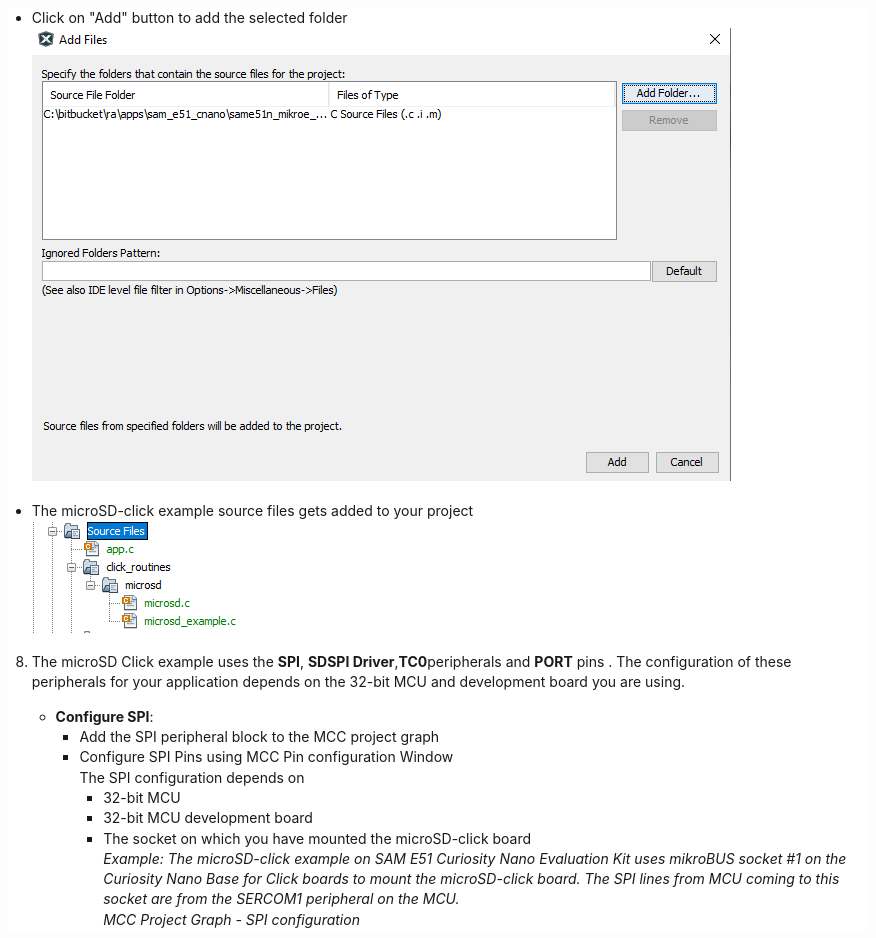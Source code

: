  - Click on "Add" button to add the selected folder  
 	<img src = "images/source_add4.png">

 - The microSD-click example source files gets added to your project  
 	<img src = "images/source_add5.png">

8. The microSD Click example uses the **SPI**, **SDSPI Driver**,**TC0**peripherals and **PORT** pins . The configuration of these peripherals for your application depends on the 32-bit MCU and development board you are using.

	- **Configure SPI**:
 		- Add the SPI peripheral block to the MCC project graph  
		- Configure SPI Pins using MCC Pin configuration Window  
		The SPI configuration depends on
 			- 32-bit MCU
 			- 32-bit MCU development board
 			- The socket on which you have mounted the microSD-click board  
 		*Example: The microSD-click example on SAM E51 Curiosity Nano Evaluation Kit uses mikroBUS socket #1 on the Curiosity Nano Base for Click boards to mount the microSD-click board. The SPI lines from MCU coming to this socket are from the SERCOM1 peripheral on the MCU.*  
		*MCC Project Graph - SPI configuration*  